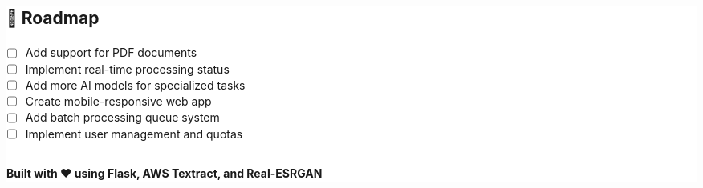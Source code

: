 ## 🔮 Roadmap

- [ ] Add support for PDF documents
- [ ] Implement real-time processing status
- [ ] Add more AI models for specialized tasks
- [ ] Create mobile-responsive web app
- [ ] Add batch processing queue system
- [ ] Implement user management and quotas

---

**Built with ❤️ using Flask, AWS Textract, and Real-ESRGAN**
